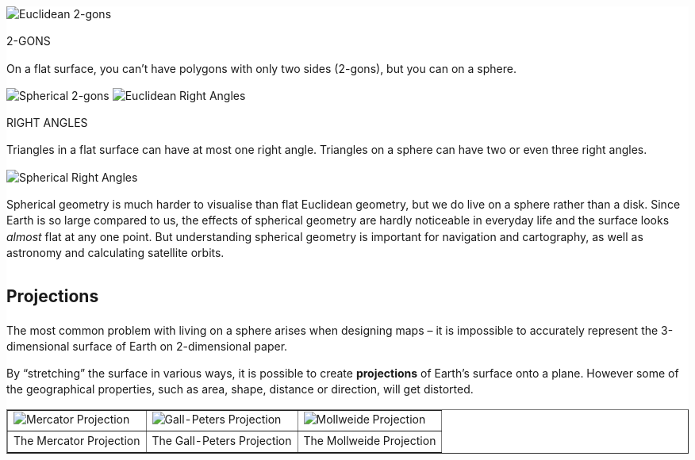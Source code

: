   <tr class="td_bottom">
    <td>
      <img src="resources/Dimensions_and_Distortions/euclideanC.png" width="220" height="220" alt="Euclidean 2-gons">
    </td>
    <td class="caption">
      <p class="lblue sansSerif">2-GONS</p>
      <p>On a flat surface, you can&#8217;t have polygons with only two sides (2-gons), but you can on a sphere.</p>
    </td>
    <td>
      <img src="resources/Dimensions_and_Distortions/sphericalC.png" width="220" height="220" alt="Spherical 2-gons">
    </td>
  </tr>
  <tr>
    <td>
      <img src="resources/Dimensions_and_Distortions/euclideanD.png" width="220" height="220" alt="Euclidean Right Angles">
    </td>
    <td class="caption">
      <p class="lblue sansSerif">RIGHT ANGLES</p>
      <p>Triangles in a flat surface can have at most one right angle. Triangles on a sphere can have two or even three right angles.</p>
    </td>
    <td>
      <img src="resources/Dimensions_and_Distortions/sphericalD.png" width="220" height="220" alt="Spherical Right Angles">
    </td>
  </tr>
</table>

<p>Spherical geometry is much harder to visualise than flat Euclidean geometry, but we do live on a sphere rather than a disk. Since Earth is so large compared to us, the effects of spherical geometry are hardly noticeable in everyday life and the surface looks <em>almost</em> flat at any one point. But understanding spherical geometry is important for navigation and cartography, as well as astronomy and calculating satellite orbits.</p>



<h2>Projections</h2>

<p>The most common problem with living on a sphere arises when designing maps &#8211; it is impossible to accurately represent the 3-dimensional surface of Earth on 2-dimensional paper.</p>

<p>By &#8220;stretching&#8221; the surface in various ways, it is possible to create <strong>projections</strong> of Earth&#8217;s surface onto a plane. However some of the geographical properties, such as area, shape, distance or direction, will get distorted.</p>

<table width="95%" border="" class="tableFixed">
  <tr>
    <td><img src="resources/Dimensions_and_Distortions/mapA.png" width="210" height="140" alt="Mercator Projection"></td>
    <td><img src="resources/Dimensions_and_Distortions/mapB.png" width="210" height="140" alt="Gall-Peters Projection"></td>
    <td><img src="resources/Dimensions_and_Distortions/mapC.png" width="210" height="140" alt="Mollweide Projection"></td>
  </tr>
  <tr>
    <td class="caption td_caption_small">The Mercator Projection</td>
    <td class="caption td_caption_small">The Gall-Peters Projection</td>
    <td class="caption td_caption_small">The Mollweide Projection</td>
  </tr>
</table>
